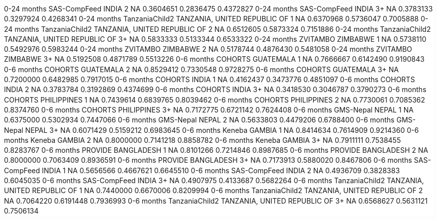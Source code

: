 0-24 months   SAS-CompFeed     INDIA                          2                    NA                0.3604651   0.2836475   0.4372827
0-24 months   SAS-CompFeed     INDIA                          3+                   NA                0.3783133   0.3297924   0.4268341
0-24 months   TanzaniaChild2   TANZANIA, UNITED REPUBLIC OF   1                    NA                0.6370968   0.5736047   0.7005888
0-24 months   TanzaniaChild2   TANZANIA, UNITED REPUBLIC OF   2                    NA                0.6512605   0.5873324   0.7151886
0-24 months   TanzaniaChild2   TANZANIA, UNITED REPUBLIC OF   3+                   NA                0.5833333   0.5133344   0.6533322
0-24 months   ZVITAMBO         ZIMBABWE                       1                    NA                0.5738110   0.5492976   0.5983244
0-24 months   ZVITAMBO         ZIMBABWE                       2                    NA                0.5178744   0.4876430   0.5481058
0-24 months   ZVITAMBO         ZIMBABWE                       3+                   NA                0.5192508   0.4871789   0.5513226
0-6 months    COHORTS          GUATEMALA                      1                    NA                0.7666667   0.6142490   0.9190843
0-6 months    COHORTS          GUATEMALA                      2                    NA                0.8529412   0.7330548   0.9728275
0-6 months    COHORTS          GUATEMALA                      3+                   NA                0.7200000   0.6482985   0.7917015
0-6 months    COHORTS          INDIA                          1                    NA                0.4162437   0.3473776   0.4851097
0-6 months    COHORTS          INDIA                          2                    NA                0.3783784   0.3192869   0.4374699
0-6 months    COHORTS          INDIA                          3+                   NA                0.3418530   0.3046787   0.3790273
0-6 months    COHORTS          PHILIPPINES                    1                    NA                0.7439614   0.6839765   0.8039462
0-6 months    COHORTS          PHILIPPINES                    2                    NA                0.7730061   0.7085362   0.8374760
0-6 months    COHORTS          PHILIPPINES                    3+                   NA                0.7172775   0.6721142   0.7624408
0-6 months    GMS-Nepal        NEPAL                          1                    NA                0.6375000   0.5302934   0.7447066
0-6 months    GMS-Nepal        NEPAL                          2                    NA                0.5633803   0.4479206   0.6788400
0-6 months    GMS-Nepal        NEPAL                          3+                   NA                0.6071429   0.5159212   0.6983645
0-6 months    Keneba           GAMBIA                         1                    NA                0.8414634   0.7614909   0.9214360
0-6 months    Keneba           GAMBIA                         2                    NA                0.8000000   0.7141218   0.8858782
0-6 months    Keneba           GAMBIA                         3+                   NA                0.7911111   0.7538455   0.8283767
0-6 months    PROVIDE          BANGLADESH                     1                    NA                0.8101266   0.7214846   0.8987685
0-6 months    PROVIDE          BANGLADESH                     2                    NA                0.8000000   0.7063409   0.8936591
0-6 months    PROVIDE          BANGLADESH                     3+                   NA                0.7173913   0.5880020   0.8467806
0-6 months    SAS-CompFeed     INDIA                          1                    NA                0.5656566   0.4667621   0.6645510
0-6 months    SAS-CompFeed     INDIA                          2                    NA                0.4936709   0.3828383   0.6045035
0-6 months    SAS-CompFeed     INDIA                          3+                   NA                0.4907975   0.4133687   0.5682264
0-6 months    TanzaniaChild2   TANZANIA, UNITED REPUBLIC OF   1                    NA                0.7440000   0.6670006   0.8209994
0-6 months    TanzaniaChild2   TANZANIA, UNITED REPUBLIC OF   2                    NA                0.7064220   0.6191448   0.7936993
0-6 months    TanzaniaChild2   TANZANIA, UNITED REPUBLIC OF   3+                   NA                0.6568627   0.5631121   0.7506134
